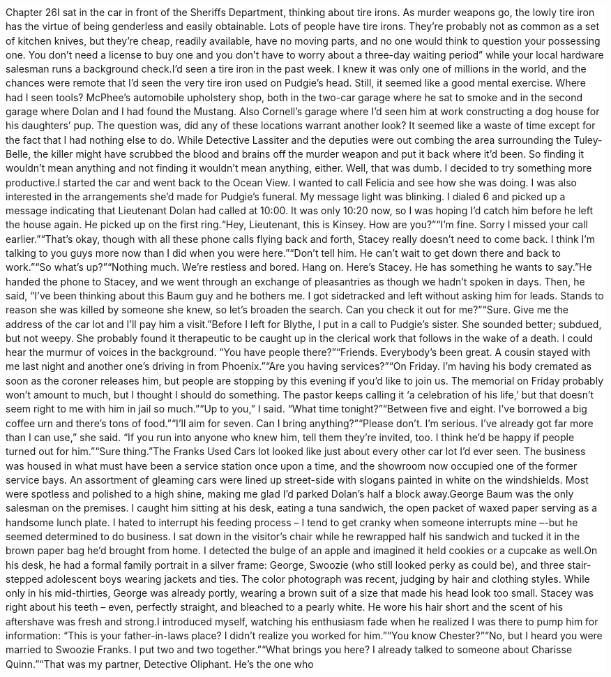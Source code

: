 Chapter 26I sat in the car in front of the Sheriffs Department, thinking about tire irons. As murder weapons go, the lowly tire iron has the virtue of being genderless and easily obtainable. Lots of people have tire irons. They’re probably not as common as a set of kitchen knives, but they’re cheap, readily available, have no moving parts, and no one would think to question your possessing one. You don’t need a license to buy one and you don’t have to worry about a three-day waiting period” while your local hardware salesman runs a background check.I’d seen a tire iron in the past week. I knew it was only one of millions in the world, and the chances were remote that I’d seen the very tire iron used on Pudgie’s head. Still, it seemed like a good mental exercise. Where had I seen tools? McPhee’s automobile upholstery shop, both in the two-car garage where he sat to smoke and in the second garage where Dolan and I had found the Mustang. Also Cornell’s garage where I’d seen him at work constructing a dog house for his daughters’ pup. The question was, did any of these locations warrant another look? It seemed like a waste of time except for the fact that I had nothing else to do. While Detective Lassiter and the deputies were out combing the area surrounding the Tuley-Belle, the killer might have scrubbed the blood and brains off the murder weapon and put it back where it’d been. So finding it wouldn’t mean anything and not finding it wouldn’t mean anything, either. Well, that was dumb. I decided to try something more productive.I started the car and went back to the Ocean View. I wanted to call Felicia and see how she was doing. I was also interested in the arrangements she’d made for Pudgie’s funeral. My message light was blinking. I dialed 6 and picked up a message indicating that Lieutenant Dolan had called at 10:00. It was only 10:20 now, so I was hoping I’d catch him before he left the house again. He picked up on the first ring.“Hey, Lieutenant, this is Kinsey. How are you?”“I’m fine. Sorry I missed your call earlier.”“That’s okay, though with all these phone calls flying back and forth, Stacey really doesn’t need to come back. I think I’m talking to you guys more now than I did when you were here.”“Don’t tell him. He can’t wait to get down there and back to work.”“So what’s up?”“Nothing much. We’re restless and bored. Hang on. Here’s Stacey. He has something he wants to say.”He handed the phone to Stacey, and we went through an exchange of pleasantries as though we hadn’t spoken in days. Then, he said, “I’ve been thinking about this Baum guy and he bothers me. I got sidetracked and left without asking him for leads. Stands to reason she was killed by someone she knew, so let’s broaden the search. Can you check it out for me?”“Sure. Give me the address of the car lot and I’ll pay him a visit.”Before I left for Blythe, I put in a call to Pudgie’s sister. She sounded better; subdued, but not weepy. She probably found it therapeutic to be caught up in the clerical work that follows in the wake of a death. I could hear the murmur of voices in the background. “You have people there?”“Friends. Everybody’s been great. A cousin stayed with me last night and another one’s driving in from Phoenix.”“Are you having services?”“On Friday. I’m having his body cremated as soon as the coroner releases him, but people are stopping by this evening if you’d like to join us. The memorial on Friday probably won’t amount to much, but I thought I should do something. The pastor keeps calling it ‘a celebration of his life,’ but that doesn’t seem right to me with him in jail so much.”“Up to you,” I said. “What time tonight?”“Between five and eight. I’ve borrowed a big coffee urn and there’s tons of food.”“I’ll aim for seven. Can I bring anything?”“Please don’t. I’m serious. I’ve already got far more than I can use,” she said. “If you run into anyone who knew him, tell them they’re invited, too. I think he’d be happy if people turned out for him.”“Sure thing.”The Franks Used Cars lot looked like just about every other car lot I’d ever seen. The business was housed in what must have been a service station once upon a time, and the showroom now occupied one of the former service bays. An assortment of gleaming cars were lined up street-side with slogans painted in white on the windshields. Most were spotless and polished to a high shine, making me glad I’d parked Dolan’s half a block away.George Baum was the only salesman on the premises. I caught him sitting at his desk, eating a tuna sandwich, the open packet of waxed paper serving as a handsome lunch plate. I hated to interrupt his feeding process – I tend to get cranky when someone interrupts mine –-but he seemed determined to do business. I sat down in the visitor’s chair while he rewrapped half his sandwich and tucked it in the brown paper bag he’d brought from home. I detected the bulge of an apple and imagined it held cookies or a cupcake as well.On his desk, he had a formal family portrait in a silver frame: George, Swoozie (who still looked perky as could be), and three stair-stepped adolescent boys wearing jackets and ties. The color photograph was recent, judging by hair and clothing styles. While only in his mid-thirties, George was already portly, wearing a brown suit of a size that made his head look too small. Stacey was right about his teeth – even, perfectly straight, and bleached to a pearly white. He wore his hair short and the scent of his aftershave was fresh and strong.I introduced myself, watching his enthusiasm fade when he realized I was there to pump him for information: “This is your father-in-laws place? I didn’t realize you worked for him.”“You know Chester?”“No, but I heard you were married to Swoozie Franks. I put two and two together.”“What brings you here? I already talked to someone about Charisse Quinn.”“That was my partner, Detective Oliphant. He’s the one who
